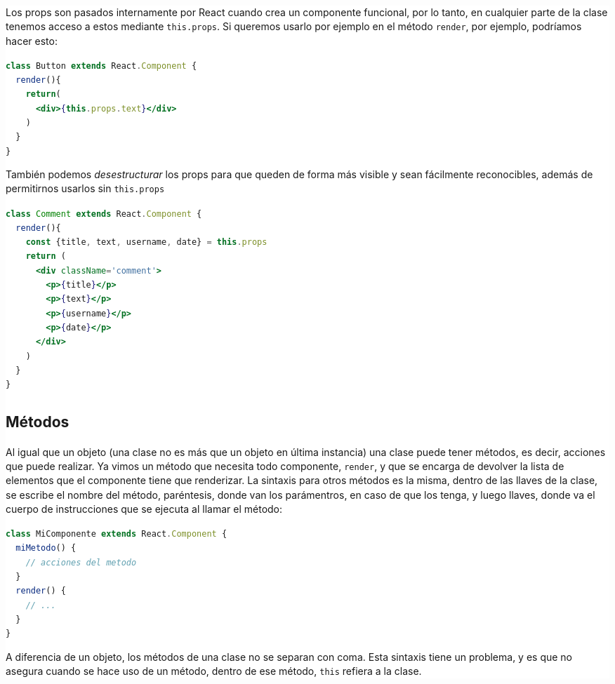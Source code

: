 Los props son pasados internamente por React cuando crea un componente funcional, por lo tanto, en cualquier parte de la clase tenemos acceso a estos mediante `this.props`. Si queremos usarlo por ejemplo en el método `render`, por ejemplo, podríamos hacer esto:

```jsx
class Button extends React.Component {
  render(){
    return(
      <div>{this.props.text}</div>
    )
  }
}
```

También podemos *desestructurar* los props para que queden de forma más visible y sean fácilmente reconocibles, además de permitirnos usarlos sin `this.props`

```jsx
class Comment extends React.Component {
  render(){
    const {title, text, username, date} = this.props
    return (
      <div className='comment'>
        <p>{title}</p>
        <p>{text}</p>
        <p>{username}</p>
        <p>{date}</p>
      </div>
    )
  }
}
```


## Métodos

Al igual que un objeto (una clase no es más que un objeto en última instancia) una clase puede tener métodos, es decir, acciones que puede realizar. Ya vimos un método que necesita todo componente, `render`, y que se encarga de devolver la lista de elementos que el componente tiene que renderizar. La sintaxis para otros métodos es la misma, dentro de las llaves de la clase, se escribe el nombre del método, paréntesis, donde van los parámentros, en caso de que los tenga, y luego llaves, donde va el cuerpo de instrucciones que se ejecuta al llamar el método:

```jsx
class MiComponente extends React.Component {
  miMetodo() {
    // acciones del metodo
  }
  render() {
    // ...
  }
}
```

A diferencia de un objeto, los métodos de una clase no se separan con coma. Esta sintaxis tiene un problema, y es que no asegura cuando se hace uso de un método, dentro de ese método, `this` refiera a la clase.
